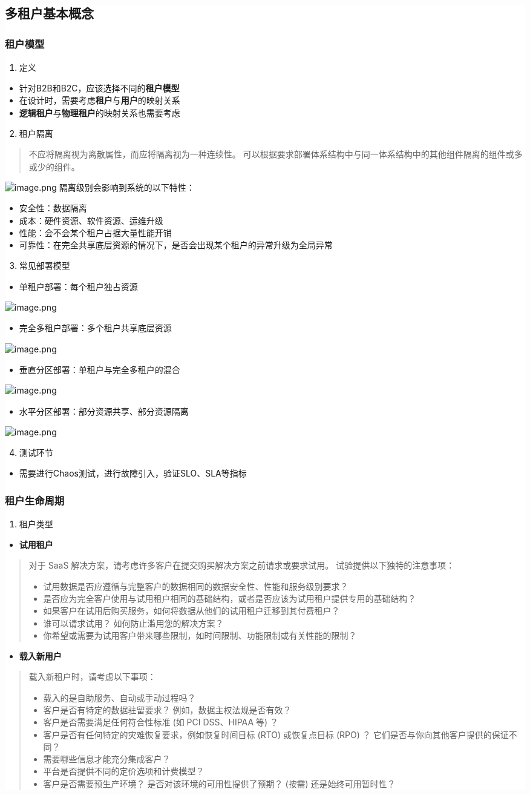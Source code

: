 ## 多租户基本概念
### 租户模型

1. 定义
- 针对B2B和B2C，应该选择不同的**租户模型**
- 在设计时，需要考虑**租户**与**用户**的映射关系
- **逻辑租户**与**物理租户**的映射关系也需要考虑
2. 租户隔离
> 不应将隔离视为离散属性，而应将隔离视为一种连续性。 可以根据要求部署体系结构中与同一体系结构中的其他组件隔离的组件或多或少的组件。

![image.png](https://cdn.nlark.com/yuque/0/2022/png/5369311/1658215337239-8c13f8ff-b3fe-4bb5-99bd-b7aead0e6af5.png#clientId=u26cb7cd2-e4b7-4&from=paste&id=u80c0e2b8&originHeight=156&originWidth=593&originalType=url&ratio=1&rotation=0&showTitle=false&size=21219&status=done&style=none&taskId=u245ad61a-6a8f-4c46-9b9e-79044d748fb&title=)
隔离级别会影响到系统的以下特性：

- 安全性：数据隔离
- 成本：硬件资源、软件资源、运维升级
- 性能：会不会某个租户占据大量性能开销
- 可靠性：在完全共享底层资源的情况下，是否会出现某个租户的异常升级为全局异常
3. 常见部署模型
- 单租户部署：每个租户独占资源

![image.png](https://cdn.nlark.com/yuque/0/2022/png/5369311/1658215614244-65991e57-1b70-499f-9e8d-a04b681fddb5.png#clientId=u26cb7cd2-e4b7-4&from=paste&id=u69b0037d&originHeight=213&originWidth=509&originalType=url&ratio=1&rotation=0&showTitle=false&size=21554&status=done&style=none&taskId=ud6e1ac39-5907-4832-8294-8ab4c3aba87&title=)

- 完全多租户部署：多个租户共享底层资源

![image.png](https://cdn.nlark.com/yuque/0/2022/png/5369311/1658215622554-e0fd36a1-620c-4643-8662-1cfaf28c1afb.png#clientId=u26cb7cd2-e4b7-4&from=paste&id=u0c0b7342&originHeight=221&originWidth=508&originalType=url&ratio=1&rotation=0&showTitle=false&size=14066&status=done&style=none&taskId=u216be1b1-4adf-40b0-ac13-9648ee0685c&title=)

- 垂直分区部署：单租户与完全多租户的混合

![image.png](https://cdn.nlark.com/yuque/0/2022/png/5369311/1658215630500-75aa6bb9-1721-4974-86c5-0b1cd96315f6.png#clientId=u26cb7cd2-e4b7-4&from=paste&id=u6ec8eb61&originHeight=221&originWidth=507&originalType=url&ratio=1&rotation=0&showTitle=false&size=18160&status=done&style=none&taskId=u21537d01-0cce-4c2b-bfaf-91de7d65d1b&title=)

- 水平分区部署：部分资源共享、部分资源隔离

![image.png](https://cdn.nlark.com/yuque/0/2022/png/5369311/1658215667166-b7908f0e-9ce5-4aa3-afec-d5013efdcd9f.png#clientId=u26cb7cd2-e4b7-4&from=paste&id=u83308c67&originHeight=190&originWidth=508&originalType=url&ratio=1&rotation=0&showTitle=false&size=13868&status=done&style=none&taskId=u6ecb0898-c26b-463d-b285-11decf10dd8&title=)

4. 测试环节
- 需要进行Chaos测试，进行故障引入，验证SLO、SLA等指标
### 租户生命周期

1. 租户类型
- **试用租户**
> 对于 SaaS 解决方案，请考虑许多客户在提交购买解决方案之前请求或要求试用。 试验提供以下独特的注意事项：
> - 试用数据是否应遵循与完整客户的数据相同的数据安全性、性能和服务级别要求？
> - 是否应为完全客户使用与试用租户相同的基础结构，或者是否应该为试用租户提供专用的基础结构？
> - 如果客户在试用后购买服务，如何将数据从他们的试用租户迁移到其付费租户？
> - 谁可以请求试用？ 如何防止滥用您的解决方案？
> - 你希望或需要为试用客户带来哪些限制，如时间限制、功能限制或有关性能的限制？

- **载入新用户**
> 载入新租户时，请考虑以下事项：
> - 载入的是自助服务、自动或手动过程吗？
> - 客户是否有特定的数据驻留要求？ 例如，数据主权法规是否有效？
> - 客户是否需要满足任何符合性标准 (如 PCI DSS、HIPAA 等) ？
> - 客户是否有任何特定的灾难恢复要求，例如恢复时间目标 (RTO) 或恢复点目标 (RPO) ？ 它们是否与你向其他客户提供的保证不同？
> - 需要哪些信息才能充分集成客户？
> - 平台是否提供不同的定价选项和计费模型？
> - 客户是否需要预生产环境？ 是否对该环境的可用性提供了预期？ (按需) 还是始终可用暂时性？
